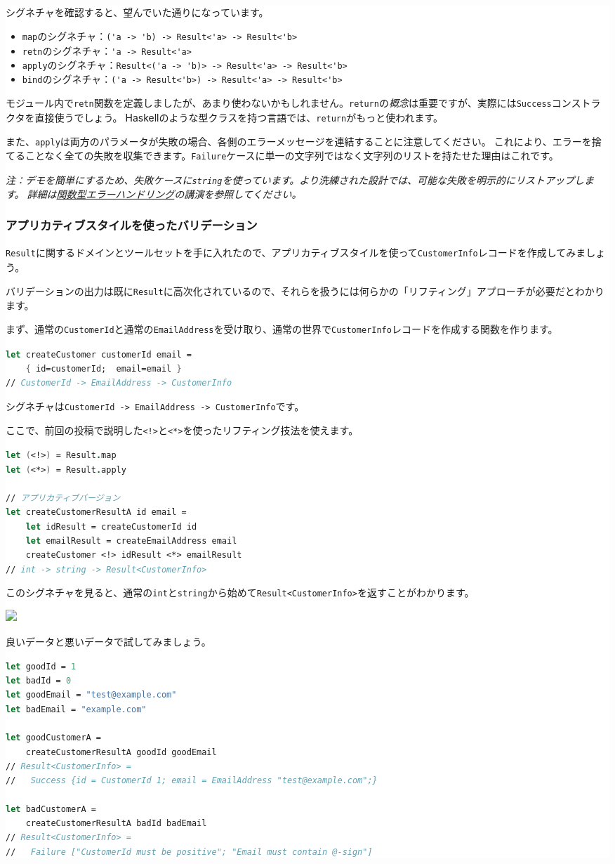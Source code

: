 
シグネチャを確認すると、望んでいた通りになっています。

* `map`のシグネチャ：`('a -> 'b) -> Result<'a> -> Result<'b>`
* `retn`のシグネチャ：`'a -> Result<'a>`
* `apply`のシグネチャ：`Result<('a -> 'b)> -> Result<'a> -> Result<'b>`
* `bind`のシグネチャ：`('a -> Result<'b>) -> Result<'a> -> Result<'b>`

モジュール内で`retn`関数を定義しましたが、あまり使わないかもしれません。`return`の*概念*は重要ですが、実際には`Success`コンストラクタを直接使うでしょう。
Haskellのような型クラスを持つ言語では、`return`がもっと使われます。

また、`apply`は両方のパラメータが失敗の場合、各側のエラーメッセージを連結することに注意してください。
これにより、エラーを捨てることなく全ての失敗を収集できます。`Failure`ケースに単一の文字列ではなく文字列のリストを持たせた理由はこれです。

*注：デモを簡単にするため、失敗ケースに`string`を使っています。より洗練された設計では、可能な失敗を明示的にリストアップします。
詳細は[関数型エラーハンドリング](https://fsharpforfunandprofit.com/rop/)の講演を参照してください。*

### アプリカティブスタイルを使ったバリデーション

`Result`に関するドメインとツールセットを手に入れたので、アプリカティブスタイルを使って`CustomerInfo`レコードを作成してみましょう。

バリデーションの出力は既に`Result`に高次化されているので、それらを扱うには何らかの「リフティング」アプローチが必要だとわかります。

まず、通常の`CustomerId`と通常の`EmailAddress`を受け取り、通常の世界で`CustomerInfo`レコードを作成する関数を作ります。
```fsharp
let createCustomer customerId email = 
    { id=customerId;  email=email }
// CustomerId -> EmailAddress -> CustomerInfo
```

シグネチャは`CustomerId -> EmailAddress -> CustomerInfo`です。

ここで、前回の投稿で説明した`<!>`と`<*>`を使ったリフティング技法を使えます。

```fsharp
let (<!>) = Result.map
let (<*>) = Result.apply

// アプリカティブバージョン
let createCustomerResultA id email = 
    let idResult = createCustomerId id
    let emailResult = createEmailAddress email
    createCustomer <!> idResult <*> emailResult
// int -> string -> Result<CustomerInfo>
```

このシグネチャを見ると、通常の`int`と`string`から始めて`Result<CustomerInfo>`を返すことがわかります。

![](../assets/img/vgfp_applicative_style.png)

良いデータと悪いデータで試してみましょう。

```fsharp
let goodId = 1
let badId = 0
let goodEmail = "test@example.com"
let badEmail = "example.com"

let goodCustomerA =
    createCustomerResultA goodId goodEmail
// Result<CustomerInfo> =
//   Success {id = CustomerId 1; email = EmailAddress "test@example.com";}

let badCustomerA =
    createCustomerResultA badId badEmail
// Result<CustomerInfo> =
//   Failure ["CustomerId must be positive"; "Email must contain @-sign"]
```
